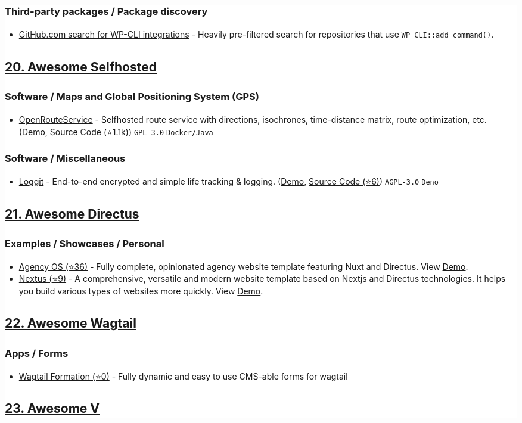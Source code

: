 ### Third-party packages / Package discovery

*   [GitHub.com search for WP-CLI integrations](https://github.com/search?q=WP_CLI%3A%3Aadd_command%28+NOT+Akismet_CLI+NOT+elementor+NOT+WordCamp_CLI_Miscellaneous+NOT+W3TotalCache_Command+path%3A*.php+language%3APHP+-org%3Awp-cli+-path%3Avendor+-path%3Awp-content+-path%3Apublic+-path%3Adeployer+-path%3Aweb+-path%3Asrc%2Fvendor+-path%3Aapp+-path%3Awordpress+-path%3Aentity-command.php+-path%3Aclass-wc-cli.php+-path%3Awp-cli-bp.php+NOT+is%3Afork+-path%3Aextension-command.php+-path%3Acron-command.php+-path%3Awp-seo-main.php+-path%3Aplugins+-path%3Adata+-path%3Abackup+-path%3Ademo+-path%3Awordcamp.org+-path%3Awordpress.org+-path%3Alanguage-command.php+-path%3Aredirection-cli.php+-path%3Athemes+-path%3Alibrary+-path%3Aeval-command+-path%3Arole-command+-path%3Awidget-command+-path%3Acache-command.php+-path%3Awp-app+-path%3Apublic_html+-path%3Aqueue.php+-path%3AmyWeb+-path%3Adocroot+-path%3Awebsite\&type=code) - Heavily pre-filtered search for repositories that use `WP_CLI::add_command()`.

## [20. Awesome Selfhosted](/content/awesome-selfhosted/awesome-selfhosted/week/README.md)

### Software / Maps and Global Positioning System (GPS)

*   [OpenRouteService](https://openrouteservice.org/) - Selfhosted route service with directions, isochrones, time-distance matrix, route optimization, etc. ([Demo](https://openrouteservice.org/dev/#/api-docs/introduction), [Source Code (⭐1.1k)](https://github.com/GIScience/openrouteservice)) `GPL-3.0` `Docker/Java`

### Software / Miscellaneous

*   [Loggit](https://loggit.net) - End-to-end encrypted and simple life tracking & logging. ([Demo](https://app.loggit.net), [Source Code (⭐6)](https://github.com/BrunoBernardino/loggit-web)) `AGPL-3.0` `Deno`

## [21. Awesome Directus](/content/directus-community/awesome-directus/week/README.md)

### Examples / Showcases / Personal

*   [Agency OS (⭐36)](https://github.com/directus-community/agency-os) - Fully complete, opinionated agency website template featuring Nuxt and Directus. View [Demo](https://www.agencyos.dev/).
*   [Nextus (⭐9)](https://github.com/luochuanyuewu/nextus) - A comprehensive, versatile and modern website template based on Nextjs and Directus technologies. It helps you build various types of websites more quickly. View [Demo](https://nextus.vercel.app/en).

## [22. Awesome Wagtail](/content/springload/awesome-wagtail/week/README.md)

### Apps / Forms

*   [Wagtail Formation (⭐0)](https://github.com/mwesterhof/wagtail_formation) - Fully dynamic and easy to use CMS-able forms for wagtail

## [23. Awesome V](/content/vlang/awesome-v/week/README.md)
